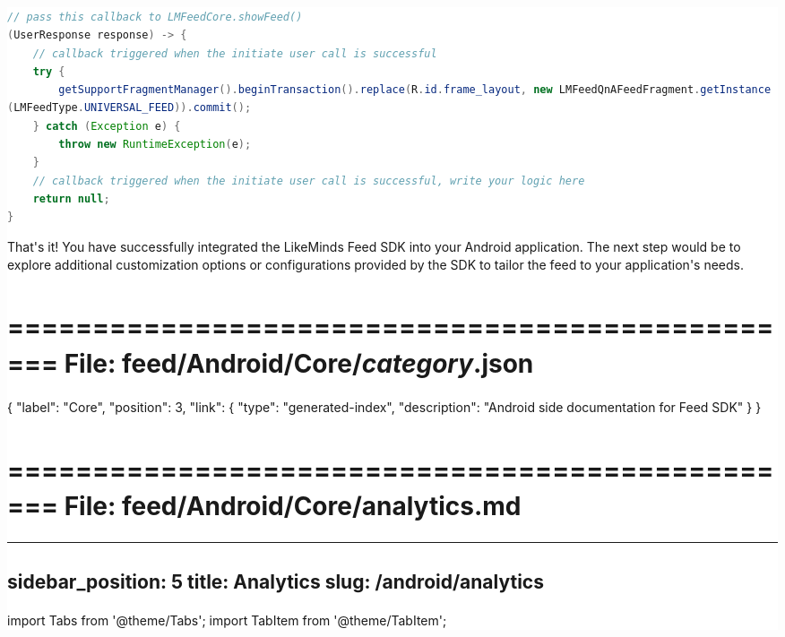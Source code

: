 </TabItem>

<TabItem value="java" label="Java">

```java
// pass this callback to LMFeedCore.showFeed()
(UserResponse response) -> {
    // callback triggered when the initiate user call is successful
    try {
        getSupportFragmentManager().beginTransaction().replace(R.id.frame_layout, new LMFeedQnAFeedFragment.getInstance(LMFeedType.UNIVERSAL_FEED)).commit();
    } catch (Exception e) {
        throw new RuntimeException(e);
    }
    // callback triggered when the initiate user call is successful, write your logic here
    return null;
}
```

</TabItem>
</Tabs>

</TabItem>
</Tabs>

That's it! You have successfully integrated the LikeMinds Feed SDK into your Android application. The next step would be to explore additional customization options or configurations provided by the SDK to tailor the feed to your application's needs.



================================================
File: feed/Android/Core/_category_.json
================================================
{
  "label": "Core",
  "position": 3,
  "link": {
    "type": "generated-index",
    "description": "Android side documentation for Feed SDK"
  }
}



================================================
File: feed/Android/Core/analytics.md
================================================
---
sidebar_position: 5
title: Analytics
slug: /android/analytics
---

import Tabs from '@theme/Tabs';
import TabItem from '@theme/TabItem';
